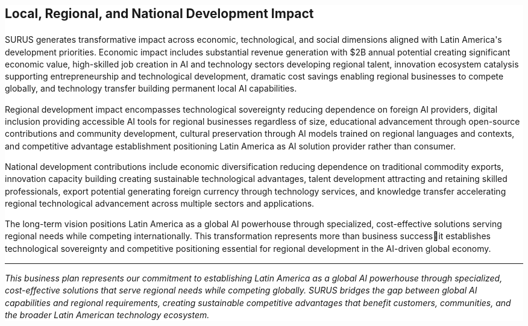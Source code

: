 ## Local, Regional, and National Development Impact

SURUS generates transformative impact across economic, technological, and social dimensions aligned with Latin America's development priorities. Economic impact includes substantial revenue generation with $2B annual potential creating significant economic value, high-skilled job creation in AI and technology sectors developing regional talent, innovation ecosystem catalysis supporting entrepreneurship and technological development, dramatic cost savings enabling regional businesses to compete globally, and technology transfer building permanent local AI capabilities.

Regional development impact encompasses technological sovereignty reducing dependence on foreign AI providers, digital inclusion providing accessible AI tools for regional businesses regardless of size, educational advancement through open-source contributions and community development, cultural preservation through AI models trained on regional languages and contexts, and competitive advantage establishment positioning Latin America as AI solution provider rather than consumer.

National development contributions include economic diversification reducing dependence on traditional commodity exports, innovation capacity building creating sustainable technological advantages, talent development attracting and retaining skilled professionals, export potential generating foreign currency through technology services, and knowledge transfer accelerating regional technological advancement across multiple sectors and applications.

The long-term vision positions Latin America as a global AI powerhouse through specialized, cost-effective solutions serving regional needs while competing internationally. This transformation represents more than business successit establishes technological sovereignty and competitive positioning essential for regional development in the AI-driven global economy.

---

*This business plan represents our commitment to establishing Latin America as a global AI powerhouse through specialized, cost-effective solutions that serve regional needs while competing globally. SURUS bridges the gap between global AI capabilities and regional requirements, creating sustainable competitive advantages that benefit customers, communities, and the broader Latin American technology ecosystem.*